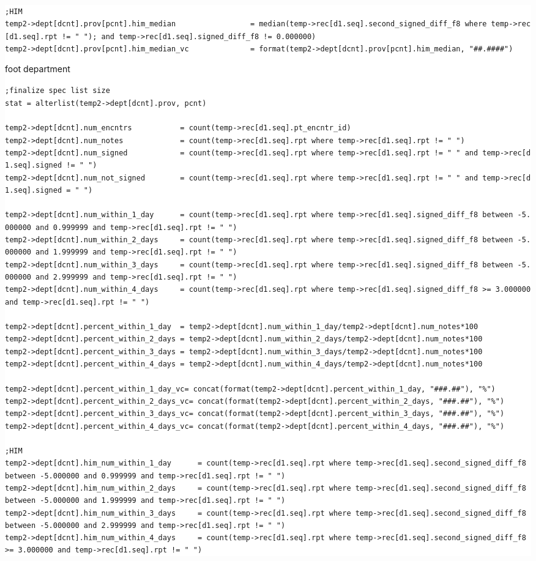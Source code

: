  	;HIM
 	temp2->dept[dcnt].prov[pcnt].him_median					= median(temp->rec[d1.seq].second_signed_diff_f8 where temp->rec[d1.seq].rpt != " "); and temp->rec[d1.seq].signed_diff_f8 != 0.000000)
 	temp2->dept[dcnt].prov[pcnt].him_median_vc				= format(temp2->dept[dcnt].prov[pcnt].him_median, "##.####")
 
foot department
 
 	;finalize spec list size
	stat = alterlist(temp2->dept[dcnt].prov, pcnt)
 
	temp2->dept[dcnt].num_encntrs			= count(temp->rec[d1.seq].pt_encntr_id)
	temp2->dept[dcnt].num_notes				= count(temp->rec[d1.seq].rpt where temp->rec[d1.seq].rpt != " ")
	temp2->dept[dcnt].num_signed			= count(temp->rec[d1.seq].rpt where temp->rec[d1.seq].rpt != " " and temp->rec[d1.seq].signed != " ")
	temp2->dept[dcnt].num_not_signed		= count(temp->rec[d1.seq].rpt where temp->rec[d1.seq].rpt != " " and temp->rec[d1.seq].signed = " ")
 
	temp2->dept[dcnt].num_within_1_day		= count(temp->rec[d1.seq].rpt where temp->rec[d1.seq].signed_diff_f8 between -5.000000 and 0.999999 and temp->rec[d1.seq].rpt != " ")
	temp2->dept[dcnt].num_within_2_days		= count(temp->rec[d1.seq].rpt where temp->rec[d1.seq].signed_diff_f8 between -5.000000 and 1.999999 and temp->rec[d1.seq].rpt != " ")
	temp2->dept[dcnt].num_within_3_days		= count(temp->rec[d1.seq].rpt where temp->rec[d1.seq].signed_diff_f8 between -5.000000 and 2.999999 and temp->rec[d1.seq].rpt != " ")
	temp2->dept[dcnt].num_within_4_days		= count(temp->rec[d1.seq].rpt where temp->rec[d1.seq].signed_diff_f8 >= 3.000000 and temp->rec[d1.seq].rpt != " ")
 
	temp2->dept[dcnt].percent_within_1_day	= temp2->dept[dcnt].num_within_1_day/temp2->dept[dcnt].num_notes*100
 	temp2->dept[dcnt].percent_within_2_days	= temp2->dept[dcnt].num_within_2_days/temp2->dept[dcnt].num_notes*100
 	temp2->dept[dcnt].percent_within_3_days	= temp2->dept[dcnt].num_within_3_days/temp2->dept[dcnt].num_notes*100
 	temp2->dept[dcnt].percent_within_4_days	= temp2->dept[dcnt].num_within_4_days/temp2->dept[dcnt].num_notes*100
 
	temp2->dept[dcnt].percent_within_1_day_vc= concat(format(temp2->dept[dcnt].percent_within_1_day, "###.##"), "%")
 	temp2->dept[dcnt].percent_within_2_days_vc= concat(format(temp2->dept[dcnt].percent_within_2_days, "###.##"), "%")
 	temp2->dept[dcnt].percent_within_3_days_vc= concat(format(temp2->dept[dcnt].percent_within_3_days, "###.##"), "%")
 	temp2->dept[dcnt].percent_within_4_days_vc= concat(format(temp2->dept[dcnt].percent_within_4_days, "###.##"), "%")
 
 	;HIM
 	temp2->dept[dcnt].him_num_within_1_day		= count(temp->rec[d1.seq].rpt where temp->rec[d1.seq].second_signed_diff_f8 between -5.000000 and 0.999999 and temp->rec[d1.seq].rpt != " ")
	temp2->dept[dcnt].him_num_within_2_days		= count(temp->rec[d1.seq].rpt where temp->rec[d1.seq].second_signed_diff_f8 between -5.000000 and 1.999999 and temp->rec[d1.seq].rpt != " ")
	temp2->dept[dcnt].him_num_within_3_days		= count(temp->rec[d1.seq].rpt where temp->rec[d1.seq].second_signed_diff_f8 between -5.000000 and 2.999999 and temp->rec[d1.seq].rpt != " ")
	temp2->dept[dcnt].him_num_within_4_days		= count(temp->rec[d1.seq].rpt where temp->rec[d1.seq].second_signed_diff_f8 >= 3.000000 and temp->rec[d1.seq].rpt != " ")
 